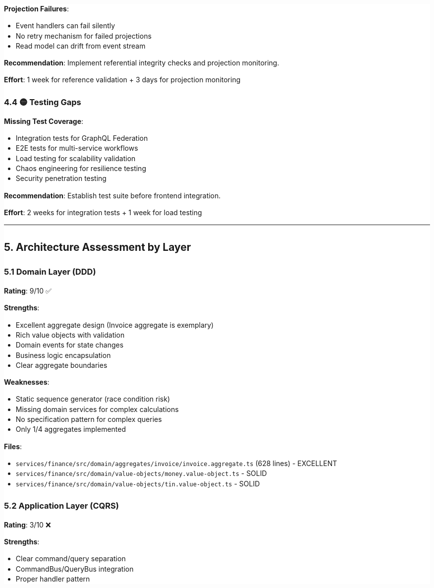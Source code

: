 **Projection Failures**:
- Event handlers can fail silently
- No retry mechanism for failed projections
- Read model can drift from event stream

**Recommendation**: Implement referential integrity checks and projection monitoring.

**Effort**: 1 week for reference validation + 3 days for projection monitoring

### 4.4 🟡 Testing Gaps

**Missing Test Coverage**:
- Integration tests for GraphQL Federation
- E2E tests for multi-service workflows
- Load testing for scalability validation
- Chaos engineering for resilience testing
- Security penetration testing

**Recommendation**: Establish test suite before frontend integration.

**Effort**: 2 weeks for integration tests + 1 week for load testing

---

## 5. Architecture Assessment by Layer

### 5.1 Domain Layer (DDD)

**Rating**: 9/10 ✅

**Strengths**:
- Excellent aggregate design (Invoice aggregate is exemplary)
- Rich value objects with validation
- Domain events for state changes
- Business logic encapsulation
- Clear aggregate boundaries

**Weaknesses**:
- Static sequence generator (race condition risk)
- Missing domain services for complex calculations
- No specification pattern for complex queries
- Only 1/4 aggregates implemented

**Files**:
- `services/finance/src/domain/aggregates/invoice/invoice.aggregate.ts` (628 lines) - EXCELLENT
- `services/finance/src/domain/value-objects/money.value-object.ts` - SOLID
- `services/finance/src/domain/value-objects/tin.value-object.ts` - SOLID

### 5.2 Application Layer (CQRS)

**Rating**: 3/10 ❌

**Strengths**:
- Clear command/query separation
- CommandBus/QueryBus integration
- Proper handler pattern
